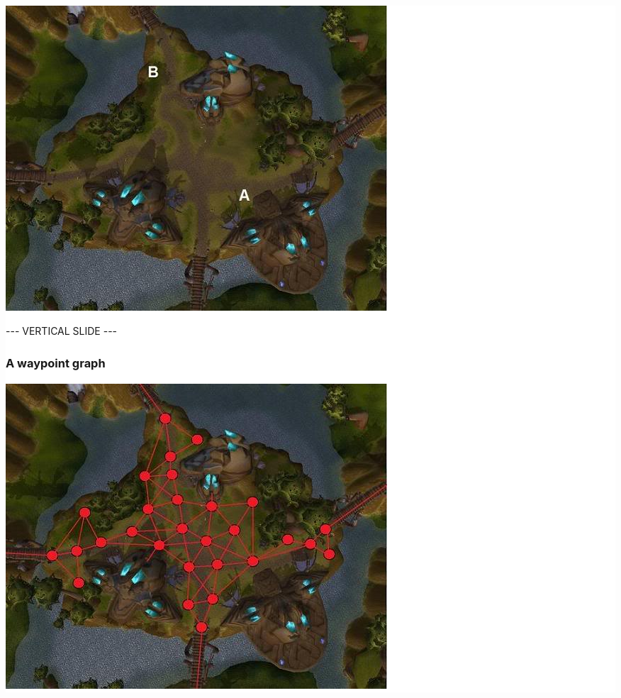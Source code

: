 ![Halaa](resources/17.ai/halaa_query.jpg)

--- VERTICAL SLIDE ---

### A waypoint graph

![Halaa](resources/17.ai/halaa_waypoints.jpg)
